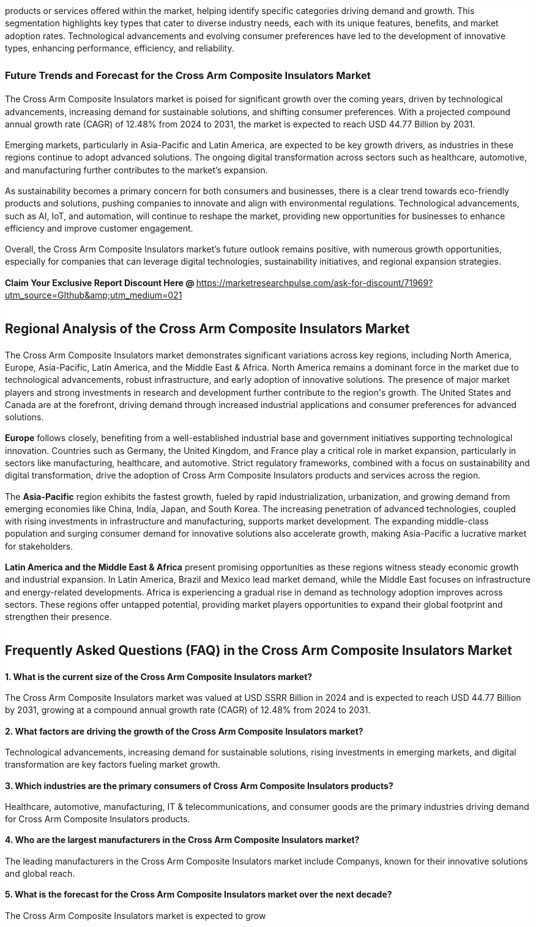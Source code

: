 products or services offered within the market, helping identify specific categories driving demand and growth. This segmentation highlights key types that cater to diverse industry needs, each with its unique features, benefits, and market adoption rates. Technological advancements and evolving consumer preferences have led to the development of innovative types, enhancing performance, efficiency, and reliability.</p><h3>Future Trends and Forecast for the Cross Arm Composite Insulators Market</h3><p>The Cross Arm Composite Insulators market is poised for significant growth over the coming years, driven by technological advancements, increasing demand for sustainable solutions, and shifting consumer preferences. With a projected compound annual growth rate (CAGR) of 12.48% from 2024 to 2031, the market is expected to reach USD 44.77 Billion by 2031.</p><p>Emerging markets, particularly in Asia-Pacific and Latin America, are expected to be key growth drivers, as industries in these regions continue to adopt advanced solutions. The ongoing digital transformation across sectors such as healthcare, automotive, and manufacturing further contributes to the market&rsquo;s expansion.</p><p>As sustainability becomes a primary concern for both consumers and businesses, there is a clear trend towards eco-friendly products and solutions, pushing companies to innovate and align with environmental regulations. Technological advancements, such as AI, IoT, and automation, will continue to reshape the market, providing new opportunities for businesses to enhance efficiency and improve customer engagement.</p><p>Overall, the Cross Arm Composite Insulators market&rsquo;s future outlook remains positive, with numerous growth opportunities, especially for companies that can leverage digital technologies, sustainability initiatives, and regional expansion strategies.</p><p><strong>Claim Your Exclusive Report Discount Here @ </strong><a href="https://marketresearchpulse.com/ask-for-discount/71969?utm_source=GIthub&amp;utm_medium=021">https://marketresearchpulse.com/ask-for-discount/71969?utm_source=GIthub&amp;utm_medium=021</a></p><h2><strong>Regional Analysis of the Cross Arm Composite Insulators Market</strong></h2><p>The Cross Arm Composite Insulators market demonstrates significant variations across key regions, including North America, Europe, Asia-Pacific, Latin America, and the Middle East &amp; Africa. North America remains a dominant force in the market due to technological advancements, robust infrastructure, and early adoption of innovative solutions. The presence of major market players and strong investments in research and development further contribute to the region's growth. The United States and Canada are at the forefront, driving demand through increased industrial applications and consumer preferences for advanced solutions.</p><p><strong>Europe</strong> follows closely, benefiting from a well-established industrial base and government initiatives supporting technological innovation. Countries such as Germany, the United Kingdom, and France play a critical role in market expansion, particularly in sectors like manufacturing, healthcare, and automotive. Strict regulatory frameworks, combined with a focus on sustainability and digital transformation, drive the adoption of Cross Arm Composite Insulators products and services across the region.</p><p>The <strong>Asia-Pacific</strong> region exhibits the fastest growth, fueled by rapid industrialization, urbanization, and growing demand from emerging economies like China, India, Japan, and South Korea. The increasing penetration of advanced technologies, coupled with rising investments in infrastructure and manufacturing, supports market development. The expanding middle-class population and surging consumer demand for innovative solutions also accelerate growth, making Asia-Pacific a lucrative market for stakeholders.</p><p><strong>Latin America and the Middle East &amp; Africa</strong> present promising opportunities as these regions witness steady economic growth and industrial expansion. In Latin America, Brazil and Mexico lead market demand, while the Middle East focuses on infrastructure and energy-related developments. Africa is experiencing a gradual rise in demand as technology adoption improves across sectors. These regions offer untapped potential, providing market players opportunities to expand their global footprint and strengthen their presence.</p><h2><strong>Frequently Asked Questions (FAQ) in the Cross Arm Composite Insulators Market</strong></h2><p><strong>1. What is the current size of the Cross Arm Composite Insulators market?</strong></p><p>The Cross Arm Composite Insulators market was valued at USD SSRR Billion in 2024 and is expected to reach USD 44.77 Billion by 2031, growing at a compound annual growth rate (CAGR) of 12.48% from 2024 to 2031.</p><p><strong>2. What factors are driving the growth of the Cross Arm Composite Insulators market?</strong></p><p>Technological advancements, increasing demand for sustainable solutions, rising investments in emerging markets, and digital transformation are key factors fueling market growth.</p><p><strong>3. Which industries are the primary consumers of Cross Arm Composite Insulators products?</strong></p><p>Healthcare, automotive, manufacturing, IT &amp; telecommunications, and consumer goods are the primary industries driving demand for Cross Arm Composite Insulators products.</p><p><strong>4. Who are the largest manufacturers in the Cross Arm Composite Insulators market?</strong></p><p>The leading manufacturers in the Cross Arm Composite Insulators market include Companys, known for their innovative solutions and global reach.</p><p><strong>5. What is the forecast for the Cross Arm Composite Insulators market over the next decade?</strong></p><p>The Cross Arm Composite Insulators market is expected to grow